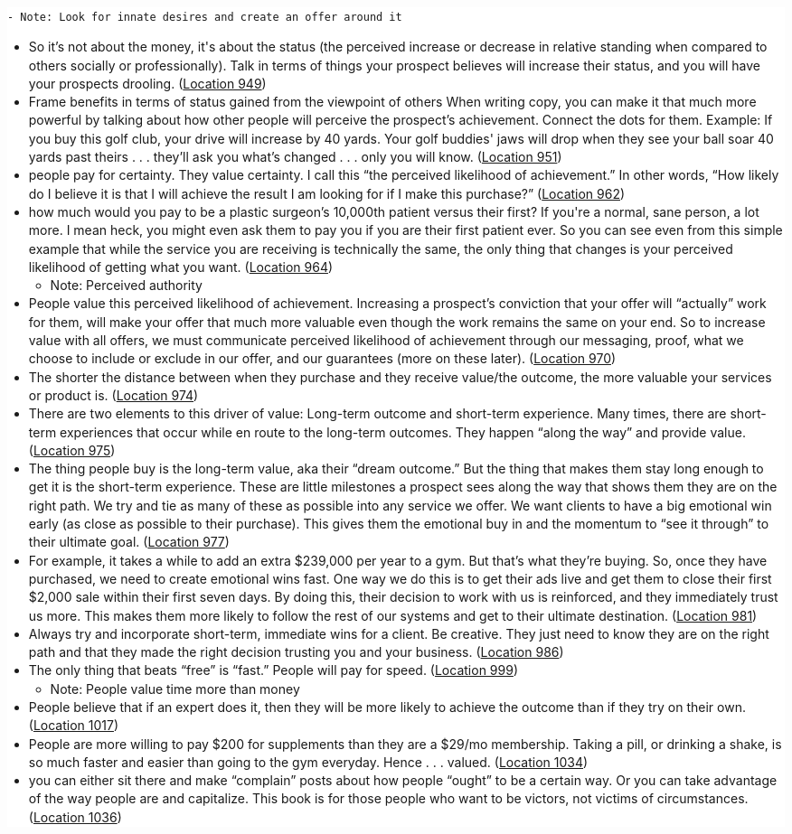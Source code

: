     - Note: Look for innate desires and create an offer around it
- So it’s not about the money, it's about the status (the perceived increase or decrease in relative standing when compared to others socially or professionally). Talk in terms of things your prospect believes will increase their status, and you will have your prospects drooling. ([Location 949](https://readwise.io/to_kindle?action=open&asin=B099QVG1H8&location=949))
- Frame benefits in terms of status gained from the viewpoint of others When writing copy, you can make it that much more powerful by talking about how other people will perceive the prospect’s achievement. Connect the dots for them. Example: If you buy this golf club, your drive will increase by 40 yards. Your golf buddies' jaws will drop when they see your ball soar 40 yards past theirs . . . they’ll ask you what’s changed . . . only you will know. ([Location 951](https://readwise.io/to_kindle?action=open&asin=B099QVG1H8&location=951))
- people pay for certainty. They value certainty. I call this “the perceived likelihood of achievement.” In other words, “How likely do I believe it is that I will achieve the result I am looking for if I make this purchase?” ([Location 962](https://readwise.io/to_kindle?action=open&asin=B099QVG1H8&location=962))
- how much would you pay to be a plastic surgeon’s 10,000th patient versus their first? If you're a normal, sane person, a lot more. I mean heck, you might even ask them to pay you if you are their first patient ever. So you can see even from this simple example that while the service you are receiving is technically the same, the only thing that changes is your perceived likelihood of getting what you want. ([Location 964](https://readwise.io/to_kindle?action=open&asin=B099QVG1H8&location=964))
    - Note: Perceived authority
- People value this perceived likelihood of achievement. Increasing a prospect’s conviction that your offer will “actually” work for them, will make your offer that much more valuable even though the work remains the same on your end. So to increase value with all offers, we must communicate perceived likelihood of achievement through our messaging, proof, what we choose to include or exclude in our offer, and our guarantees (more on these later). ([Location 970](https://readwise.io/to_kindle?action=open&asin=B099QVG1H8&location=970))
- The shorter the distance between when they purchase and they receive value/the outcome, the more valuable your services or product is. ([Location 974](https://readwise.io/to_kindle?action=open&asin=B099QVG1H8&location=974))
- There are two elements to this driver of value: Long-term outcome and short-term experience. Many times, there are short-term experiences that occur while en route to the long-term outcomes. They happen “along the way” and provide value. ([Location 975](https://readwise.io/to_kindle?action=open&asin=B099QVG1H8&location=975))
- The thing people buy is the long-term value, aka their “dream outcome.” But the thing that makes them stay long enough to get it is the short-term experience. These are little milestones a prospect sees along the way that shows them they are on the right path. We try and tie as many of these as possible into any service we offer. We want clients to have a big emotional win early (as close as possible to their purchase). This gives them the emotional buy in and the momentum to “see it through” to their ultimate goal. ([Location 977](https://readwise.io/to_kindle?action=open&asin=B099QVG1H8&location=977))
- For example, it takes a while to add an extra $239,000 per year to a gym. But that’s what they’re buying. So, once they have purchased, we need to create emotional wins fast. One way we do this is to get their ads live and get them to close their first $2,000 sale within their first seven days. By doing this, their decision to work with us is reinforced, and they immediately trust us more. This makes them more likely to follow the rest of our systems and get to their ultimate destination. ([Location 981](https://readwise.io/to_kindle?action=open&asin=B099QVG1H8&location=981))
- Always try and incorporate short-term, immediate wins for a client. Be creative. They just need to know they are on the right path and that they made the right decision trusting you and your business. ([Location 986](https://readwise.io/to_kindle?action=open&asin=B099QVG1H8&location=986))
- The only thing that beats “free” is “fast.” People will pay for speed. ([Location 999](https://readwise.io/to_kindle?action=open&asin=B099QVG1H8&location=999))
    - Note: People value time more than money
- People believe that if an expert does it, then they will be more likely to achieve the outcome than if they try on their own. ([Location 1017](https://readwise.io/to_kindle?action=open&asin=B099QVG1H8&location=1017))
- People are more willing to pay $200 for supplements than they are a $29/mo membership. Taking a pill, or drinking a shake, is so much faster and easier than going to the gym everyday. Hence . . . valued. ([Location 1034](https://readwise.io/to_kindle?action=open&asin=B099QVG1H8&location=1034))
- you can either sit there and make “complain” posts about how people “ought” to be a certain way. Or you can take advantage of the way people are and capitalize. This book is for those people who want to be victors, not victims of circumstances. ([Location 1036](https://readwise.io/to_kindle?action=open&asin=B099QVG1H8&location=1036))